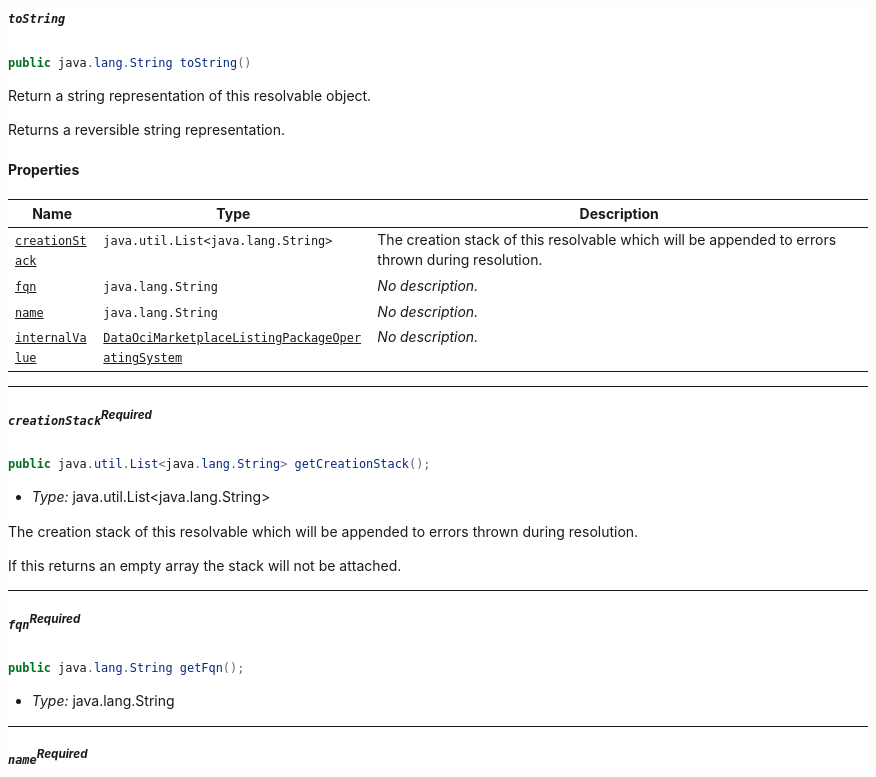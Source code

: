 ##### `toString` <a name="toString" id="rhizo-co-terraform-provider-oci.dataOciMarketplaceListingPackage.DataOciMarketplaceListingPackageOperatingSystemOutputReference.toString"></a>

```java
public java.lang.String toString()
```

Return a string representation of this resolvable object.

Returns a reversible string representation.


#### Properties <a name="Properties" id="Properties"></a>

| **Name** | **Type** | **Description** |
| --- | --- | --- |
| <code><a href="#rhizo-co-terraform-provider-oci.dataOciMarketplaceListingPackage.DataOciMarketplaceListingPackageOperatingSystemOutputReference.property.creationStack">creationStack</a></code> | <code>java.util.List<java.lang.String></code> | The creation stack of this resolvable which will be appended to errors thrown during resolution. |
| <code><a href="#rhizo-co-terraform-provider-oci.dataOciMarketplaceListingPackage.DataOciMarketplaceListingPackageOperatingSystemOutputReference.property.fqn">fqn</a></code> | <code>java.lang.String</code> | *No description.* |
| <code><a href="#rhizo-co-terraform-provider-oci.dataOciMarketplaceListingPackage.DataOciMarketplaceListingPackageOperatingSystemOutputReference.property.name">name</a></code> | <code>java.lang.String</code> | *No description.* |
| <code><a href="#rhizo-co-terraform-provider-oci.dataOciMarketplaceListingPackage.DataOciMarketplaceListingPackageOperatingSystemOutputReference.property.internalValue">internalValue</a></code> | <code><a href="#rhizo-co-terraform-provider-oci.dataOciMarketplaceListingPackage.DataOciMarketplaceListingPackageOperatingSystem">DataOciMarketplaceListingPackageOperatingSystem</a></code> | *No description.* |

---

##### `creationStack`<sup>Required</sup> <a name="creationStack" id="rhizo-co-terraform-provider-oci.dataOciMarketplaceListingPackage.DataOciMarketplaceListingPackageOperatingSystemOutputReference.property.creationStack"></a>

```java
public java.util.List<java.lang.String> getCreationStack();
```

- *Type:* java.util.List<java.lang.String>

The creation stack of this resolvable which will be appended to errors thrown during resolution.

If this returns an empty array the stack will not be attached.

---

##### `fqn`<sup>Required</sup> <a name="fqn" id="rhizo-co-terraform-provider-oci.dataOciMarketplaceListingPackage.DataOciMarketplaceListingPackageOperatingSystemOutputReference.property.fqn"></a>

```java
public java.lang.String getFqn();
```

- *Type:* java.lang.String

---

##### `name`<sup>Required</sup> <a name="name" id="rhizo-co-terraform-provider-oci.dataOciMarketplaceListingPackage.DataOciMarketplaceListingPackageOperatingSystemOutputReference.property.name"></a>
